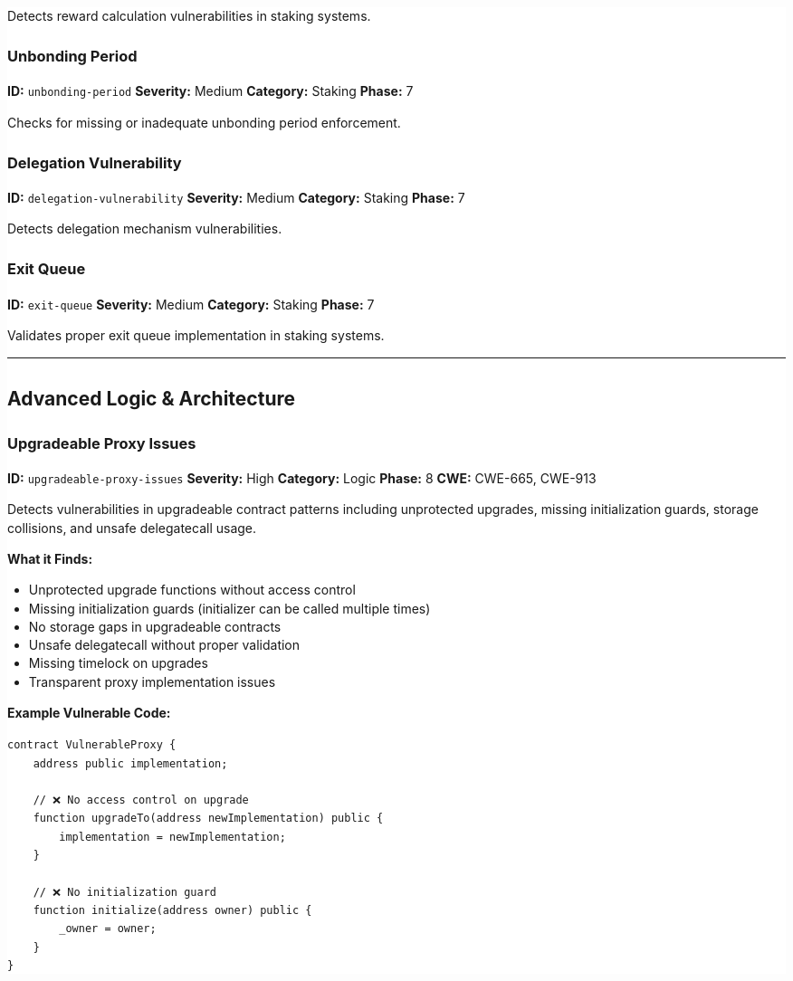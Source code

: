Detects reward calculation vulnerabilities in staking systems.

### Unbonding Period

**ID:** `unbonding-period`
**Severity:** Medium
**Category:** Staking
**Phase:** 7

Checks for missing or inadequate unbonding period enforcement.

### Delegation Vulnerability

**ID:** `delegation-vulnerability`
**Severity:** Medium
**Category:** Staking
**Phase:** 7

Detects delegation mechanism vulnerabilities.

### Exit Queue

**ID:** `exit-queue`
**Severity:** Medium
**Category:** Staking
**Phase:** 7

Validates proper exit queue implementation in staking systems.

---

## Advanced Logic & Architecture

### Upgradeable Proxy Issues

**ID:** `upgradeable-proxy-issues`
**Severity:** High
**Category:** Logic
**Phase:** 8
**CWE:** CWE-665, CWE-913

Detects vulnerabilities in upgradeable contract patterns including unprotected upgrades, missing initialization guards, storage collisions, and unsafe delegatecall usage.

**What it Finds:**
- Unprotected upgrade functions without access control
- Missing initialization guards (initializer can be called multiple times)
- No storage gaps in upgradeable contracts
- Unsafe delegatecall without proper validation
- Missing timelock on upgrades
- Transparent proxy implementation issues

**Example Vulnerable Code:**
```solidity
contract VulnerableProxy {
    address public implementation;

    // ❌ No access control on upgrade
    function upgradeTo(address newImplementation) public {
        implementation = newImplementation;
    }

    // ❌ No initialization guard
    function initialize(address owner) public {
        _owner = owner;
    }
}
```